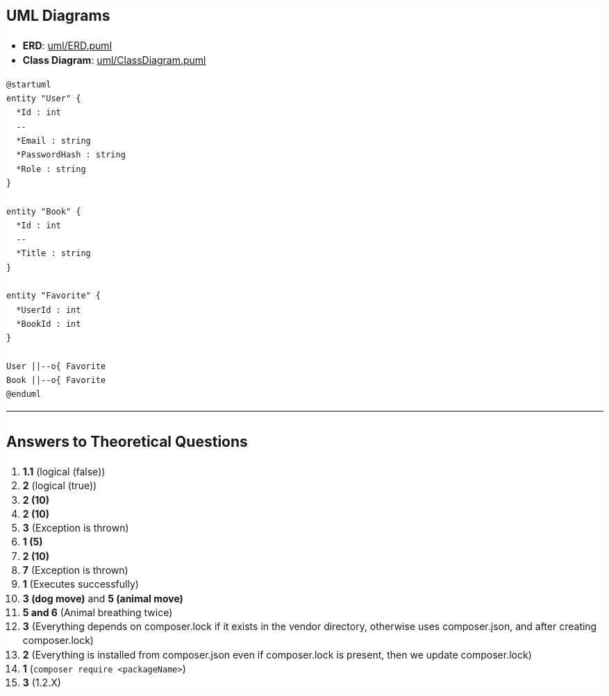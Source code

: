 ## UML Diagrams

- **ERD**: [uml/ERD.puml](uml/ERD.puml)
- **Class Diagram**: [uml/ClassDiagram.puml](uml/ClassDiagram.puml)

```plantuml
@startuml
entity "User" {
  *Id : int
  --
  *Email : string
  *PasswordHash : string
  *Role : string
}

entity "Book" {
  *Id : int
  --
  *Title : string
}

entity "Favorite" {
  *UserId : int
  *BookId : int
}

User ||--o{ Favorite
Book ||--o{ Favorite
@enduml
```

---

## Answers to Theoretical Questions

1. **1.1** (logical (false))
2. **2** (logical (true))
3. **2 (10)**
4. **2 (10)**
5. **3** (Exception is thrown)
6. **1 (5)**
7. **2 (10)**
8. **7** (Exception is thrown)
9. **1** (Executes successfully)
10. **3 (dog move)** and **5 (animal move)**
11. **5 and 6** (Animal breathing twice)
12. **3** (Everything depends on composer.lock if it exists in the vendor directory, otherwise uses composer.json, and after creating composer.lock)
13. **2** (Everything is installed from composer.json even if composer.lock is present, then we update composer.lock)
14. **1** (`composer require <packageName>`)
15. **3** (1.2.X)

